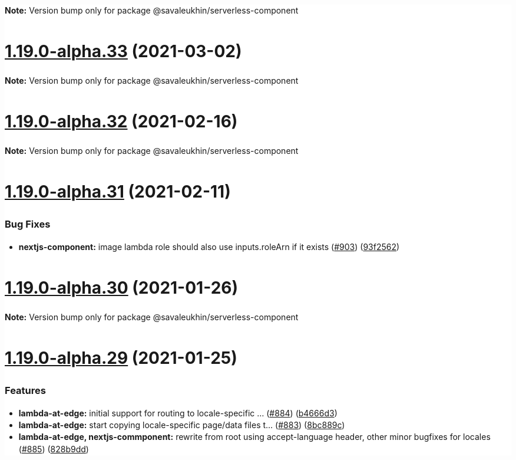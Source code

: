 **Note:** Version bump only for package @savaleukhin/serverless-component

# [1.19.0-alpha.33](https://github.com/sleukhin/serverless-next.js/compare/@savaleukhin/serverless-component@1.19.0-alpha.32...@savaleukhin/serverless-component@1.19.0-alpha.33) (2021-03-02)

**Note:** Version bump only for package @savaleukhin/serverless-component

# [1.19.0-alpha.32](https://github.com/sleukhin/serverless-next.js/compare/@savaleukhin/serverless-component@1.19.0-alpha.31...@savaleukhin/serverless-component@1.19.0-alpha.32) (2021-02-16)

**Note:** Version bump only for package @savaleukhin/serverless-component

# [1.19.0-alpha.31](https://github.com/sleukhin/serverless-next.js/compare/@savaleukhin/serverless-component@1.19.0-alpha.30...@savaleukhin/serverless-component@1.19.0-alpha.31) (2021-02-11)

### Bug Fixes

- **nextjs-component:** image lambda role should also use inputs.roleArn if it exists ([#903](https://github.com/sleukhin/serverless-next.js/issues/903)) ([93f2562](https://github.com/sleukhin/serverless-next.js/commit/93f2562919827fed6881da5134fc695e4d992e0b))

# [1.19.0-alpha.30](https://github.com/sleukhin/serverless-next.js/compare/@savaleukhin/serverless-component@1.19.0-alpha.29...@savaleukhin/serverless-component@1.19.0-alpha.30) (2021-01-26)

**Note:** Version bump only for package @savaleukhin/serverless-component

# [1.19.0-alpha.29](https://github.com/sleukhin/serverless-next.js/compare/@savaleukhin/serverless-component@1.19.0-alpha.28...@savaleukhin/serverless-component@1.19.0-alpha.29) (2021-01-25)

### Features

- **lambda-at-edge:** initial support for routing to locale-specific … ([#884](https://github.com/sleukhin/serverless-next.js/issues/884)) ([b4666d3](https://github.com/sleukhin/serverless-next.js/commit/b4666d331e6dd84e3409d4ef2351ab31afd96953))
- **lambda-at-edge:** start copying locale-specific page/data files t… ([#883](https://github.com/sleukhin/serverless-next.js/issues/883)) ([8bc889c](https://github.com/sleukhin/serverless-next.js/commit/8bc889cb3242e27057bc5f1260faad4e42ea0cfe))
- **lambda-at-edge, nextjs-commponent:** rewrite from root using accept-language header, other minor bugfixes for locales ([#885](https://github.com/sleukhin/serverless-next.js/issues/885)) ([828b9dd](https://github.com/sleukhin/serverless-next.js/commit/828b9dde89a9cb2559c58ab4e798ee7cbcbdd5e6))
